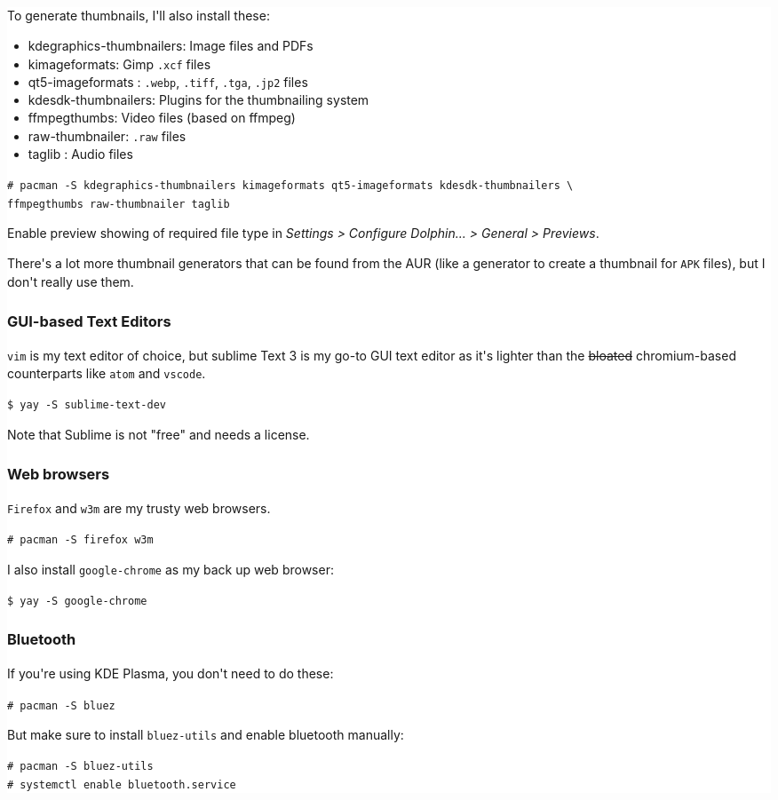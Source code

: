 To generate thumbnails, I'll also install these:

+ kdegraphics-thumbnailers: Image files and PDFs
+ kimageformats: Gimp `.xcf` files
+ qt5-imageformats : `.webp`, `.tiff`, `.tga`, `.jp2` files
+ kdesdk-thumbnailers: Plugins for the thumbnailing system
+ ffmpegthumbs: Video files (based on ffmpeg)
+ raw-thumbnailer: `.raw` files
+ taglib : Audio files

```
# pacman -S kdegraphics-thumbnailers kimageformats qt5-imageformats kdesdk-thumbnailers \
ffmpegthumbs raw-thumbnailer taglib
```

Enable preview showing of required file type in *Settings > Configure Dolphin... > General > Previews*.

There's a lot more thumbnail generators that can be found from the AUR (like a generator to create a thumbnail for `APK` files), but I don't really use them.


### GUI-based Text Editors

`vim` is my text editor of choice, but sublime Text 3 is my go-to GUI text editor as it's lighter than the ~~bloated~~ chromium-based counterparts like `atom` and `vscode`.

```
$ yay -S sublime-text-dev
```

Note that Sublime is not "free" and needs a license.

### Web browsers

`Firefox` and `w3m` are my trusty web browsers.

```
# pacman -S firefox w3m
```

I also install `google-chrome` as my back up web browser:

```
$ yay -S google-chrome
```

### Bluetooth

If you're using KDE Plasma, you don't need to do these:

```
# pacman -S bluez
```

But make sure to install `bluez-utils` and enable bluetooth manually:

```
# pacman -S bluez-utils
# systemctl enable bluetooth.service
```
